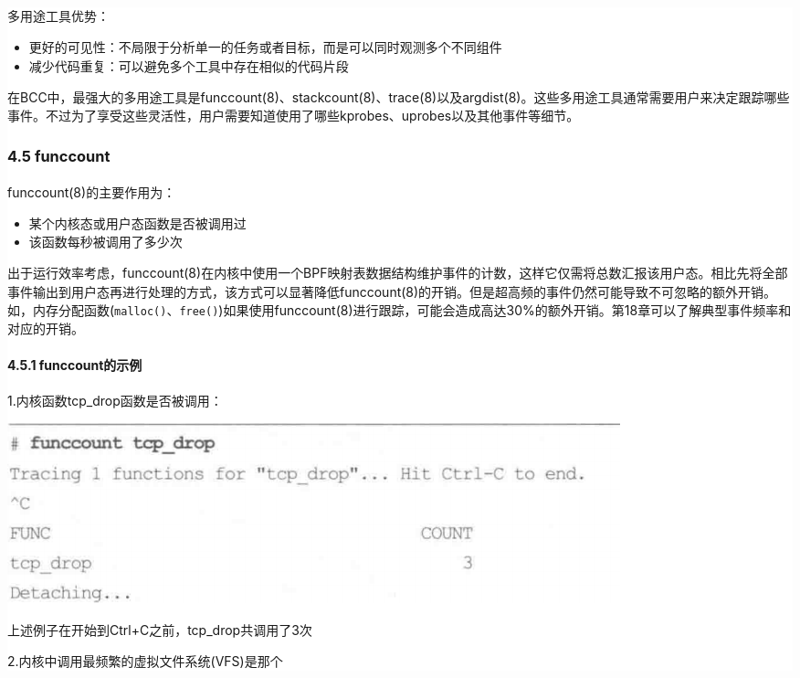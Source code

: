多用途工具优势：

+ 更好的可见性：不局限于分析单一的任务或者目标，而是可以同时观测多个不同组件
+ 减少代码重复：可以避免多个工具中存在相似的代码片段

在BCC中，最强大的多用途工具是funccount(8)、stackcount(8)、trace(8)以及argdist(8)。这些多用途工具通常需要用户来决定跟踪哪些事件。不过为了享受这些灵活性，用户需要知道使用了哪些kprobes、uprobes以及其他事件等细节。

### 4.5 funccount

funccount(8)的主要作用为：

+ 某个内核态或用户态函数是否被调用过
+ 该函数每秒被调用了多少次

出于运行效率考虑，funccount(8)在内核中使用一个BPF映射表数据结构维护事件的计数，这样它仅需将总数汇报该用户态。相比先将全部事件输出到用户态再进行处理的方式，该方式可以显著降低funccount(8)的开销。但是超高频的事件仍然可能导致不可忽略的额外开销。如，内存分配函数(`malloc()`、`free()`)如果使用funccount(8)进行跟踪，可能会造成高达30%的额外开销。第18章可以了解典型事件频率和对应的开销。

#### 4.5.1 funccount的示例

1.内核函数tcp_drop函数是否被调用：

![image-20241021090049689](./images/image-20241021090049689.png)

上述例子在开始到Ctrl+C之前，tcp_drop共调用了3次

2.内核中调用最频繁的虚拟文件系统(VFS)是那个
